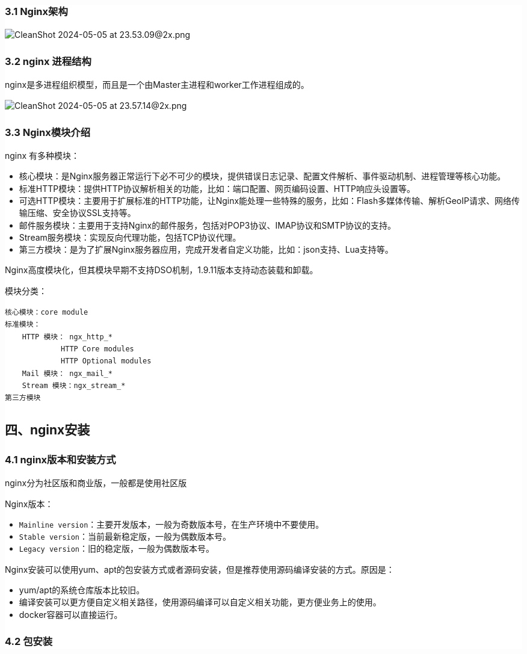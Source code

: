 ### 3.1 Nginx架构

![CleanShot 2024-05-05 at 23.53.09@2x.png](https://takuya-1305710862.cos.ap-shanghai.myqcloud.com/A1ways0nline/picCleanShot%202024-05-05%20at%2023.53.09@2x.png)


### 3.2 nginx 进程结构

nginx是多进程组织模型，而且是一个由Master主进程和worker工作进程组成的。

![CleanShot 2024-05-05 at 23.57.14@2x.png](https://takuya-1305710862.cos.ap-shanghai.myqcloud.com/A1ways0nline/picCleanShot%202024-05-05%20at%2023.57.14@2x.png)

### 3.3 Nginx模块介绍

nginx 有多种模块：
- 核心模块：是Nginx服务器正常运行下必不可少的模块，提供错误日志记录、配置文件解析、事件驱动机制、进程管理等核心功能。
- 标准HTTP模块：提供HTTP协议解析相关的功能，比如：端口配置、网页编码设置、HTTP响应头设置等。
- 可选HTTP模块：主要用于扩展标准的HTTP功能，让Nginx能处理一些特殊的服务，比如：Flash多媒体传输、解析GeoIP请求、网络传输压缩、安全协议SSL支持等。
- 邮件服务模块：主要用于支持Nginx的邮件服务，包括对POP3协议、IMAP协议和SMTP协议的支持。
- Stream服务模块：实现反向代理功能，包括TCP协议代理。
- 第三方模块：是为了扩展Nginx服务器应用，完成开发者自定义功能，比如：json支持、Lua支持等。

Nginx高度模块化，但其模块早期不支持DSO机制，1.9.11版本支持动态装载和卸载。

模块分类：

```
核心模块：core module
标准模块：
    HTTP 模块： ngx_http_*
             HTTP Core modules
             HTTP Optional modules
    Mail 模块： ngx_mail_*
    Stream 模块：ngx_stream_*
第三方模块
```


## 四、nginx安装

### 4.1 nginx版本和安装方式

nginx分为社区版和商业版，一般都是使用社区版

Nginx版本：
- `Mainline version`：主要开发版本，一般为奇数版本号，在生产环境中不要使用。
- `Stable version`：当前最新稳定版，一般为偶数版本号。
- `Legacy version`：旧的稳定版，一般为偶数版本号。

Nginx安装可以使用yum、apt的包安装方式或者源码安装，但是推荐使用源码编译安装的方式。原因是：
- yum/apt的系统仓库版本比较旧。
- 编译安装可以更方便自定义相关路径，使用源码编译可以自定义相关功能，更方便业务上的使用。
- docker容器可以直接运行。

### 4.2 包安装
